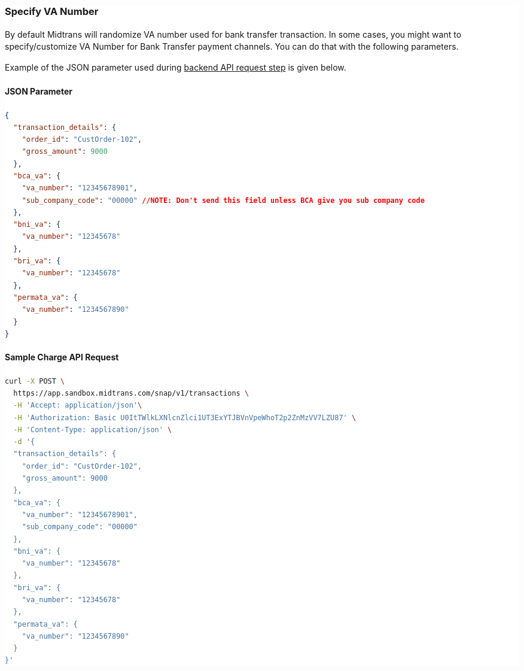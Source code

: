### Specify VA Number
By default Midtrans will randomize VA number used for bank transfer transaction. In some cases, you might want to specify/customize VA Number for Bank Transfer payment channels. You can do that with the following parameters.

Example of the JSON parameter used during [backend API request step](/en/snap/integration-guide.md#_1-acquiring-transaction-token-on-backend) is given below.


#### **JSON Parameter**
```json
{
  "transaction_details": {
    "order_id": "CustOrder-102",
    "gross_amount": 9000
  },
  "bca_va": {
    "va_number": "12345678901",
    "sub_company_code": "00000" //NOTE: Don't send this field unless BCA give you sub company code
  },
  "bni_va": {
    "va_number": "12345678"
  },
  "bri_va": {
    "va_number": "12345678"
  },
  "permata_va": {
    "va_number": "1234567890"
  }
}
```

#### **Sample Charge API Request**

```bash
curl -X POST \
  https://app.sandbox.midtrans.com/snap/v1/transactions \
  -H 'Accept: application/json'\
  -H 'Authorization: Basic U0ItTWlkLXNlcnZlci1UT3ExYTJBVnVpeWhoT2p2ZnMzVV7LZU87' \
  -H 'Content-Type: application/json' \
  -d '{
  "transaction_details": {
    "order_id": "CustOrder-102",
    "gross_amount": 9000
  },
  "bca_va": {
    "va_number": "12345678901",
    "sub_company_code": "00000"
  },
  "bni_va": {
    "va_number": "12345678"
  },
  "bri_va": {
    "va_number": "12345678"
  },
  "permata_va": {
    "va_number": "1234567890"
  }
}'
```

